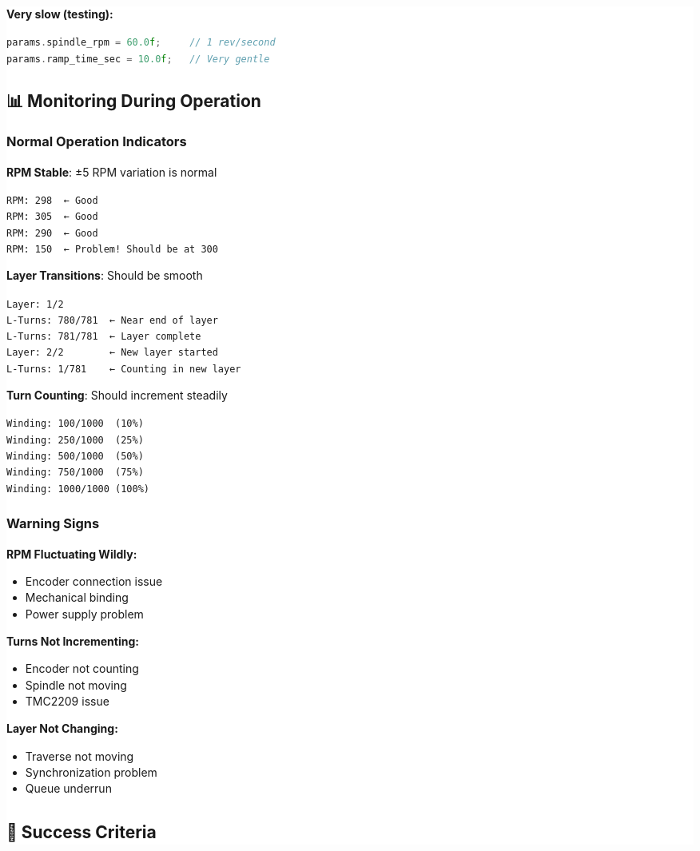 **Very slow (testing):**
```cpp
params.spindle_rpm = 60.0f;     // 1 rev/second
params.ramp_time_sec = 10.0f;   // Very gentle
```

## 📊 Monitoring During Operation

### Normal Operation Indicators

**RPM Stable**: ±5 RPM variation is normal
```
RPM: 298  ← Good
RPM: 305  ← Good
RPM: 290  ← Good
RPM: 150  ← Problem! Should be at 300
```

**Layer Transitions**: Should be smooth
```
Layer: 1/2
L-Turns: 780/781  ← Near end of layer
L-Turns: 781/781  ← Layer complete
Layer: 2/2        ← New layer started
L-Turns: 1/781    ← Counting in new layer
```

**Turn Counting**: Should increment steadily
```
Winding: 100/1000  (10%)
Winding: 250/1000  (25%)
Winding: 500/1000  (50%)
Winding: 750/1000  (75%)
Winding: 1000/1000 (100%)
```

### Warning Signs

**RPM Fluctuating Wildly:**
- Encoder connection issue
- Mechanical binding
- Power supply problem

**Turns Not Incrementing:**
- Encoder not counting
- Spindle not moving
- TMC2209 issue

**Layer Not Changing:**
- Traverse not moving
- Synchronization problem
- Queue underrun

## 🎯 Success Criteria
